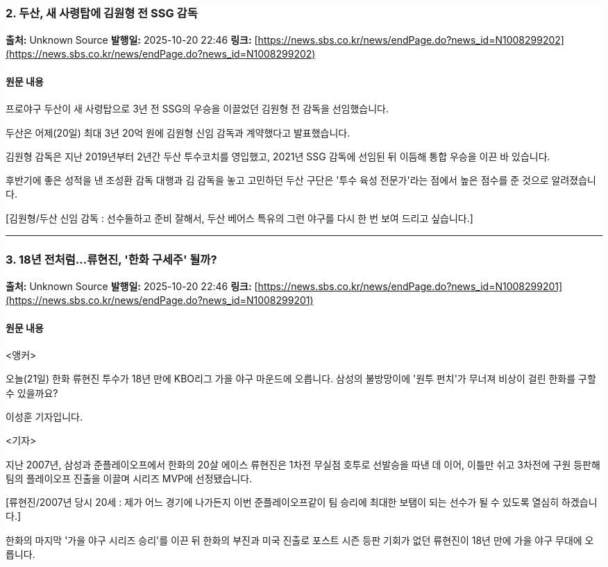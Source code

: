 
### 2. 두산, 새 사령탑에 김원형 전 SSG 감독

**출처:** Unknown Source
**발행일:** 2025-10-20 22:46
**링크:** [https://news.sbs.co.kr/news/endPage.do?news_id=N1008299202](https://news.sbs.co.kr/news/endPage.do?news_id=N1008299202)

#### 원문 내용

프로야구 두산이 새 사령탑으로 3년 전 SSG의 우승을 이끌었던 김원형 전 감독을 선임했습니다.



두산은 어제(20일) 최대 3년 20억 원에 김원형 신임 감독과 계약했다고 발표했습니다.



김원형 감독은 지난 2019년부터 2년간 두산 투수코치를 영입했고, 2021년 SSG 감독에 선임된 뒤 이듬해 통합 우승을 이끈 바 있습니다.



후반기에 좋은 성적을 낸 조성환 감독 대행과 김 감독을 놓고 고민하던 두산 구단은 '투수 육성 전문가'라는 점에서 높은 점수를 준 것으로 알려졌습니다.



[김원형/두산 신임 감독 : 선수들하고 준비 잘해서, 두산 베어스 특유의 그런 야구를 다시 한 번 보여 드리고 싶습니다.]

---

### 3. 18년 전처럼…류현진, '한화 구세주' 될까?

**출처:** Unknown Source
**발행일:** 2025-10-20 22:46
**링크:** [https://news.sbs.co.kr/news/endPage.do?news_id=N1008299201](https://news.sbs.co.kr/news/endPage.do?news_id=N1008299201)

#### 원문 내용

<앵커>



오늘(21일) 한화 류현진 투수가 18년 만에 KBO리그 가을 야구 마운드에 오릅니다. 삼성의 불방망이에 '원투 펀치'가 무너져 비상이 걸린 한화를 구할 수 있을까요?



이성훈 기자입니다.



<기자>



지난 2007년, 삼성과 준플레이오프에서 한화의 20살 에이스 류현진은 1차전 무실점 호투로 선발승을 따낸 데 이어, 이틀만 쉬고 3차전에 구원 등판해 팀의 플레이오프 진출을 이끌며 시리즈 MVP에 선정됐습니다.



[류현진/2007년 당시 20세 : 제가 어느 경기에 나가든지 이번 준플레이오프같이 팀 승리에 최대한 보탬이 되는 선수가 될 수 있도록 열심히 하겠습니다.]



한화의 마지막 '가을 야구 시리즈 승리'를 이끈 뒤 한화의 부진과 미국 진출로 포스트 시즌 등판 기회가 없던 류현진이 18년 만에 가을 야구 무대에 오릅니다.

